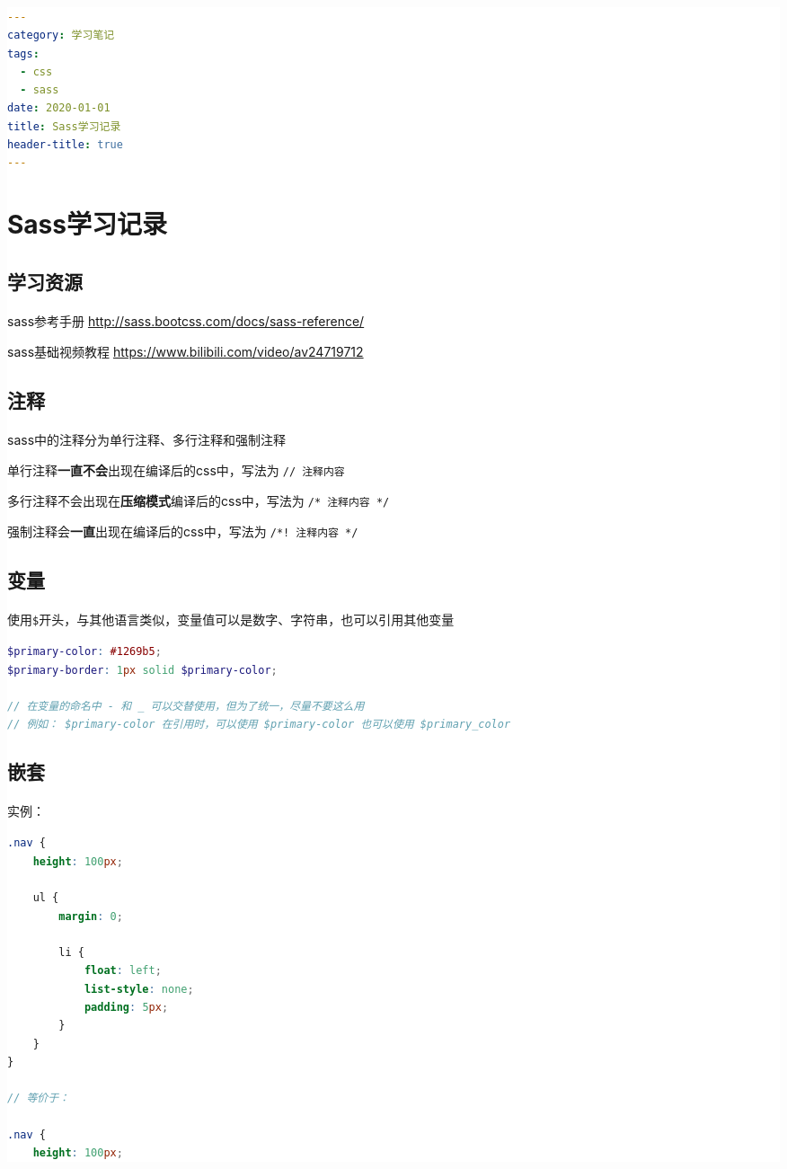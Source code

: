 ```yaml
---
category: 学习笔记
tags:
  - css
  - sass
date: 2020-01-01
title: Sass学习记录
header-title: true
---
```


# Sass学习记录

## 学习资源

sass参考手册 http://sass.bootcss.com/docs/sass-reference/

sass基础视频教程 https://www.bilibili.com/video/av24719712

## 注释

sass中的注释分为单行注释、多行注释和强制注释

单行注释**一直不会**出现在编译后的css中，写法为 `// 注释内容`

多行注释不会出现在**压缩模式**编译后的css中，写法为 `/* 注释内容 */`

强制注释会**一直**出现在编译后的css中，写法为 `/*! 注释内容 */`

## 变量

使用`$`开头，与其他语言类似，变量值可以是数字、字符串，也可以引用其他变量

```scss
$primary-color: #1269b5;
$primary-border: 1px solid $primary-color;

// 在变量的命名中 - 和 _ 可以交替使用，但为了统一，尽量不要这么用
// 例如： $primary-color 在引用时，可以使用 $primary-color 也可以使用 $primary_color
```

## 嵌套

实例：

```scss
.nav {
    height: 100px;

    ul {
        margin: 0;

        li {
            float: left;
            list-style: none;
            padding: 5px;
        }
    }
}

// 等价于：

.nav {
    height: 100px;
```
